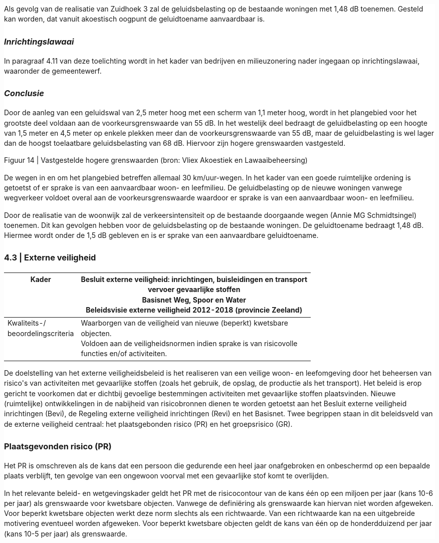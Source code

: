 Als gevolg van de realisatie van Zuidhoek 3 zal de geluidsbelasting op de bestaande woningen met 1,48 dB toenemen. Gesteld kan worden, dat vanuit akoestisch oogpunt de geluidtoename aanvaardbaar is.

### *Inrichtingslawaai*

In paragraaf 4.11 van deze toelichting wordt in het kader van bedrijven en milieuzonering nader ingegaan op inrichtingslawaai, waaronder de gemeentewerf.

### *Conclusie*

Door de aanleg van een geluidswal van 2,5 meter hoog met een scherm van 1,1 meter hoog, wordt in het plangebied voor het grootste deel voldaan aan de voorkeursgrenswaarde van 55 dB. In het westelijk deel bedraagt de geluidbelasting op een hoogte van 1,5 meter en 4,5 meter op enkele plekken meer dan de voorkeursgrenswaarde van 55 dB, maar de geluidbelasting is wel lager dan de hoogst toelaatbare geluidsbelasting van 68 dB. Hiervoor zijn hogere grenswaarden vastgesteld.

Figuur 14 | Vastgestelde hogere grenswaarden (bron: Vliex Akoestiek en Lawaaibeheersing)

De wegen in en om het plangebied betreffen allemaal 30 km/uur-wegen. In het kader van een goede ruimtelijke ordening is getoetst of er sprake is van een aanvaardbaar woon- en leefmilieu. De geluidbelasting op de nieuwe woningen vanwege wegverkeer voldoet overal aan de voorkeursgrenswaarde waardoor er sprake is van een aanvaardbaar woon- en leefmilieu.

Door de realisatie van de woonwijk zal de verkeersintensiteit op de bestaande doorgaande wegen (Annie MG Schmidtsingel) toenemen. Dit kan gevolgen hebben voor de geluidsbelasting op de bestaande woningen. De geluidtoename bedraagt 1,48 dB. Hiermee wordt onder de 1,5 dB gebleven en is er sprake van een aanvaardbare geluidtoename.

### <span id="page-28-0"></span>**4.3 | Externe veiligheid**

| Kader                                | Besluit externe veiligheid: inrichtingen, buisleidingen en transport<br>vervoer gevaarlijke stoffen<br>Basisnet Weg, Spoor en Water<br>Beleidsvisie externe veiligheid 2012-2018 (provincie Zeeland) |
|--------------------------------------|------------------------------------------------------------------------------------------------------------------------------------------------------------------------------------------------------|
| Kwaliteits-/<br>beoordelingscriteria | Waarborgen van de veiligheid van nieuwe (beperkt) kwetsbare<br>objecten.<br>Voldoen aan de veiligheidsnormen indien sprake is van risicovolle<br>functies en/of activiteiten.                        |

De doelstelling van het externe veiligheidsbeleid is het realiseren van een veilige woon- en leefomgeving door het beheersen van risico's van activiteiten met gevaarlijke stoffen (zoals het gebruik, de opslag, de productie als het transport). Het beleid is erop gericht te voorkomen dat er dichtbij gevoelige bestemmingen activiteiten met gevaarlijke stoffen plaatsvinden. Nieuwe (ruimtelijke) ontwikkelingen in de nabijheid van risicobronnen dienen te worden getoetst aan het Besluit externe veiligheid inrichtingen (Bevi), de Regeling externe veiligheid inrichtingen (Revi) en het Basisnet. Twee begrippen staan in dit beleidsveld van de externe veiligheid centraal: het plaatsgebonden risico (PR) en het groepsrisico (GR).

### Plaatsgevonden risico (PR)

Het PR is omschreven als de kans dat een persoon die gedurende een heel jaar onafgebroken en onbeschermd op een bepaalde plaats verblijft, ten gevolge van een ongewoon voorval met een gevaarlijke stof komt te overlijden.

In het relevante beleid- en wetgevingskader geldt het PR met de risicocontour van de kans één op een miljoen per jaar (kans 10-6 per jaar) als grenswaarde voor kwetsbare objecten. Vanwege de definiëring als grenswaarde kan hiervan niet worden afgeweken. Voor beperkt kwetsbare objecten werkt deze norm slechts als een richtwaarde. Van een richtwaarde kan na een uitgebreide motivering eventueel worden afgeweken. Voor beperkt kwetsbare objecten geldt de kans van één op de honderdduizend per jaar (kans 10-5 per jaar) als grenswaarde.
